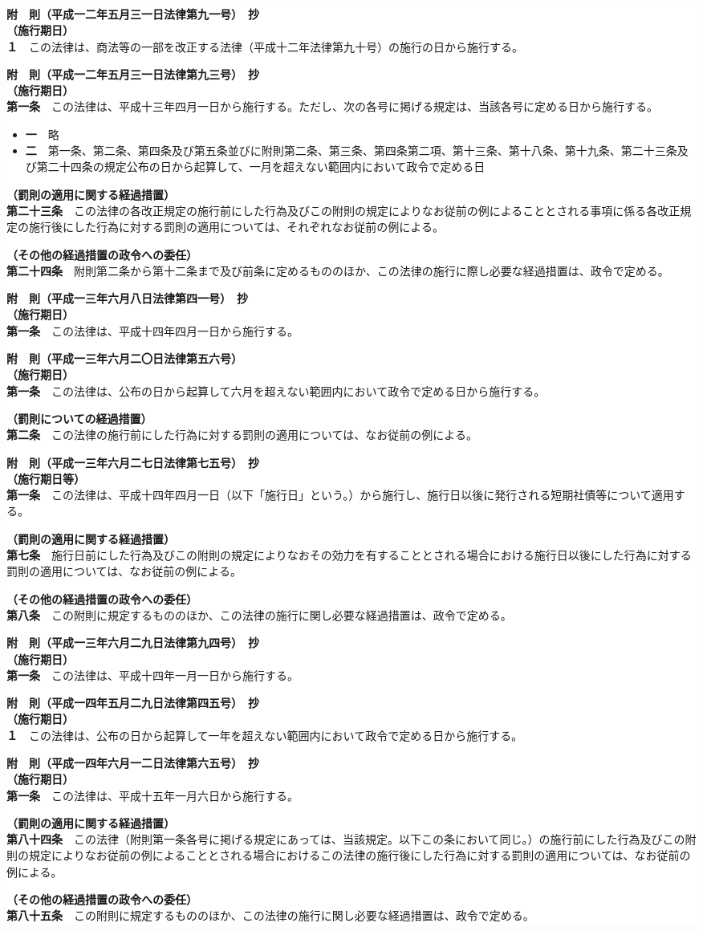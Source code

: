 **附　則（平成一二年五月三一日法律第九一号）　抄**  
**（施行期日）**  
**１**　この法律は、商法等の一部を改正する法律（平成十二年法律第九十号）の施行の日から施行する。  
  
**附　則（平成一二年五月三一日法律第九三号）　抄**  
**（施行期日）**  
**第一条**　この法律は、平成十三年四月一日から施行する。ただし、次の各号に掲げる規定は、当該各号に定める日から施行する。  
* **一**　略  
* **二**　第一条、第二条、第四条及び第五条並びに附則第二条、第三条、第四条第二項、第十三条、第十八条、第十九条、第二十三条及び第二十四条の規定公布の日から起算して、一月を超えない範囲内において政令で定める日  
  
**（罰則の適用に関する経過措置）**  
**第二十三条**　この法律の各改正規定の施行前にした行為及びこの附則の規定によりなお従前の例によることとされる事項に係る各改正規定の施行後にした行為に対する罰則の適用については、それぞれなお従前の例による。  
  
**（その他の経過措置の政令への委任）**  
**第二十四条**　附則第二条から第十二条まで及び前条に定めるもののほか、この法律の施行に際し必要な経過措置は、政令で定める。  
  
**附　則（平成一三年六月八日法律第四一号）　抄**  
**（施行期日）**  
**第一条**　この法律は、平成十四年四月一日から施行する。  
  
**附　則（平成一三年六月二〇日法律第五六号）**  
**（施行期日）**  
**第一条**　この法律は、公布の日から起算して六月を超えない範囲内において政令で定める日から施行する。  
  
**（罰則についての経過措置）**  
**第二条**　この法律の施行前にした行為に対する罰則の適用については、なお従前の例による。  
  
**附　則（平成一三年六月二七日法律第七五号）　抄**  
**（施行期日等）**  
**第一条**　この法律は、平成十四年四月一日（以下「施行日」という。）から施行し、施行日以後に発行される短期社債等について適用する。  
  
**（罰則の適用に関する経過措置）**  
**第七条**　施行日前にした行為及びこの附則の規定によりなおその効力を有することとされる場合における施行日以後にした行為に対する罰則の適用については、なお従前の例による。  
  
**（その他の経過措置の政令への委任）**  
**第八条**　この附則に規定するもののほか、この法律の施行に関し必要な経過措置は、政令で定める。  
  
**附　則（平成一三年六月二九日法律第九四号）　抄**  
**（施行期日）**  
**第一条**　この法律は、平成十四年一月一日から施行する。  
  
**附　則（平成一四年五月二九日法律第四五号）　抄**  
**（施行期日）**  
**１**　この法律は、公布の日から起算して一年を超えない範囲内において政令で定める日から施行する。  
  
**附　則（平成一四年六月一二日法律第六五号）　抄**  
**（施行期日）**  
**第一条**　この法律は、平成十五年一月六日から施行する。  
  
**（罰則の適用に関する経過措置）**  
**第八十四条**　この法律（附則第一条各号に掲げる規定にあっては、当該規定。以下この条において同じ。）の施行前にした行為及びこの附則の規定によりなお従前の例によることとされる場合におけるこの法律の施行後にした行為に対する罰則の適用については、なお従前の例による。  
  
**（その他の経過措置の政令への委任）**  
**第八十五条**　この附則に規定するもののほか、この法律の施行に関し必要な経過措置は、政令で定める。  
  